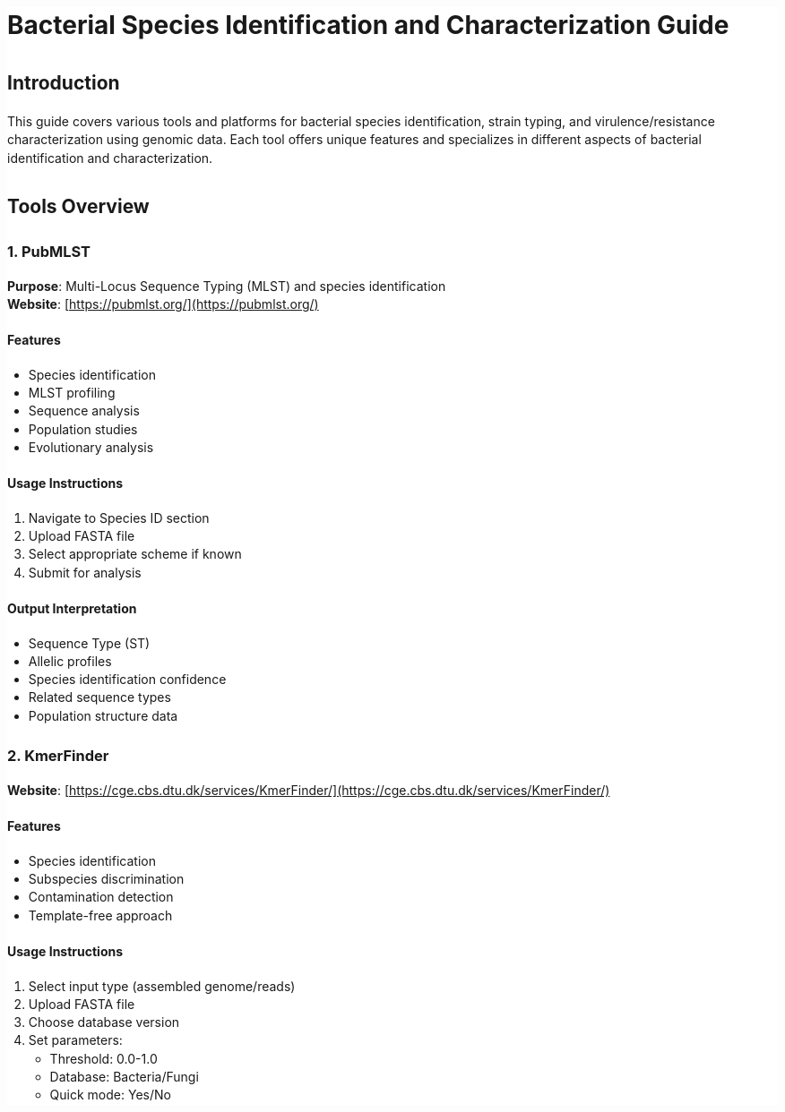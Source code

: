 # Bacterial Species Identification and Characterization Guide

## Introduction
This guide covers various tools and platforms for bacterial species identification, strain typing, and virulence/resistance characterization using genomic data. Each tool offers unique features and specializes in different aspects of bacterial identification and characterization.

## Tools Overview

### 1. PubMLST
**Purpose**: Multi-Locus Sequence Typing (MLST) and species identification  
**Website**: [https://pubmlst.org/](https://pubmlst.org/)

#### Features
* Species identification
* MLST profiling
* Sequence analysis
* Population studies
* Evolutionary analysis

#### Usage Instructions
1. Navigate to Species ID section
2. Upload FASTA file
3. Select appropriate scheme if known
4. Submit for analysis

#### Output Interpretation
* Sequence Type (ST)
* Allelic profiles
* Species identification confidence
* Related sequence types
* Population structure data

### 2. KmerFinder
**Website**: [https://cge.cbs.dtu.dk/services/KmerFinder/](https://cge.cbs.dtu.dk/services/KmerFinder/)

#### Features
* Species identification
* Subspecies discrimination
* Contamination detection
* Template-free approach

#### Usage Instructions
1. Select input type (assembled genome/reads)
2. Upload FASTA file
3. Choose database version
4. Set parameters:
   * Threshold: 0.0-1.0
   * Database: Bacteria/Fungi
   * Quick mode: Yes/No
